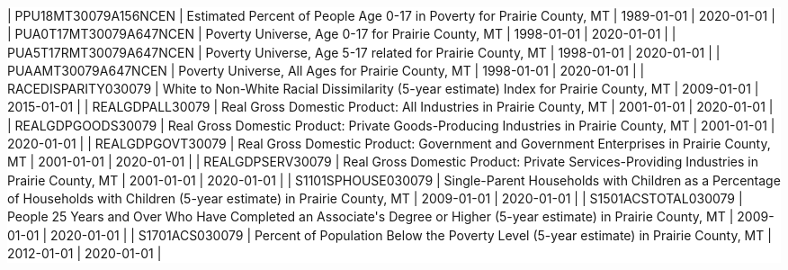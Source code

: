| PPU18MT30079A156NCEN      | Estimated Percent of People Age 0-17 in Poverty for Prairie County, MT                                                                                                      | 1989-01-01          | 2020-01-01        |
| PUA0T17MT30079A647NCEN    | Poverty Universe, Age 0-17 for Prairie County, MT                                                                                                                           | 1998-01-01          | 2020-01-01        |
| PUA5T17RMT30079A647NCEN   | Poverty Universe, Age 5-17 related for Prairie County, MT                                                                                                                   | 1998-01-01          | 2020-01-01        |
| PUAAMT30079A647NCEN       | Poverty Universe, All Ages for Prairie County, MT                                                                                                                           | 1998-01-01          | 2020-01-01        |
| RACEDISPARITY030079       | White to Non-White Racial Dissimilarity (5-year estimate) Index for Prairie County, MT                                                                                      | 2009-01-01          | 2015-01-01        |
| REALGDPALL30079           | Real Gross Domestic Product: All Industries in Prairie County, MT                                                                                                           | 2001-01-01          | 2020-01-01        |
| REALGDPGOODS30079         | Real Gross Domestic Product: Private Goods-Producing Industries in Prairie County, MT                                                                                       | 2001-01-01          | 2020-01-01        |
| REALGDPGOVT30079          | Real Gross Domestic Product: Government and Government Enterprises in Prairie County, MT                                                                                    | 2001-01-01          | 2020-01-01        |
| REALGDPSERV30079          | Real Gross Domestic Product: Private Services-Providing Industries in Prairie County, MT                                                                                    | 2001-01-01          | 2020-01-01        |
| S1101SPHOUSE030079        | Single-Parent Households with Children as a Percentage of Households with Children (5-year estimate) in Prairie County, MT                                                  | 2009-01-01          | 2020-01-01        |
| S1501ACSTOTAL030079       | People 25 Years and Over Who Have Completed an Associate's Degree or Higher (5-year estimate) in Prairie County, MT                                                         | 2009-01-01          | 2020-01-01        |
| S1701ACS030079            | Percent of Population Below the Poverty Level (5-year estimate) in Prairie County, MT                                                                                       | 2012-01-01          | 2020-01-01        |
